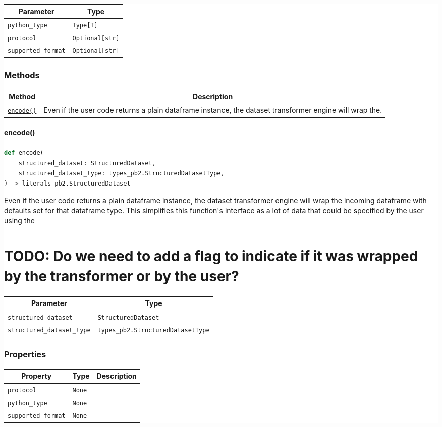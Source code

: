 

| Parameter | Type |
|-|-|
| `python_type` | `Type[T]` |
| `protocol` | `Optional[str]` |
| `supported_format` | `Optional[str]` |

### Methods

| Method | Description |
|-|-|
| [`encode()`](#encode) | Even if the user code returns a plain dataframe instance, the dataset transformer engine will wrap the. |


#### encode()

```python
def encode(
    structured_dataset: StructuredDataset,
    structured_dataset_type: types_pb2.StructuredDatasetType,
) -> literals_pb2.StructuredDataset
```
Even if the user code returns a plain dataframe instance, the dataset transformer engine will wrap the
incoming dataframe with defaults set for that dataframe
type. This simplifies this function's interface as a lot of data that could be specified by the user using
the
# TODO: Do we need to add a flag to indicate if it was wrapped by the transformer or by the user?



| Parameter | Type |
|-|-|
| `structured_dataset` | `StructuredDataset` |
| `structured_dataset_type` | `types_pb2.StructuredDatasetType` |

### Properties

| Property | Type | Description |
|-|-|-|
| `protocol` | `None` |  |
| `python_type` | `None` |  |
| `supported_format` | `None` |  |
